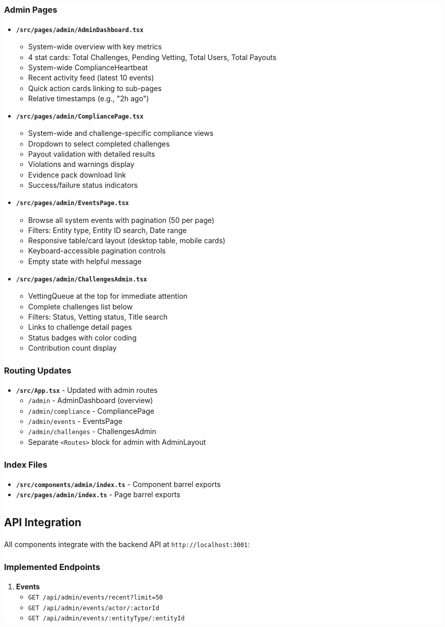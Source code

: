 ### Admin Pages
- **`/src/pages/admin/AdminDashboard.tsx`**
  - System-wide overview with key metrics
  - 4 stat cards: Total Challenges, Pending Vetting, Total Users, Total Payouts
  - System-wide ComplianceHeartbeat
  - Recent activity feed (latest 10 events)
  - Quick action cards linking to sub-pages
  - Relative timestamps (e.g., "2h ago")

- **`/src/pages/admin/CompliancePage.tsx`**
  - System-wide and challenge-specific compliance views
  - Dropdown to select completed challenges
  - Payout validation with detailed results
  - Violations and warnings display
  - Evidence pack download link
  - Success/failure status indicators

- **`/src/pages/admin/EventsPage.tsx`**
  - Browse all system events with pagination (50 per page)
  - Filters: Entity type, Entity ID search, Date range
  - Responsive table/card layout (desktop table, mobile cards)
  - Keyboard-accessible pagination controls
  - Empty state with helpful message

- **`/src/pages/admin/ChallengesAdmin.tsx`**
  - VettingQueue at the top for immediate attention
  - Complete challenges list below
  - Filters: Status, Vetting status, Title search
  - Links to challenge detail pages
  - Status badges with color coding
  - Contribution count display

### Routing Updates
- **`/src/App.tsx`** - Updated with admin routes
  - `/admin` - AdminDashboard (overview)
  - `/admin/compliance` - CompliancePage
  - `/admin/events` - EventsPage
  - `/admin/challenges` - ChallengesAdmin
  - Separate `<Routes>` block for admin with AdminLayout

### Index Files
- **`/src/components/admin/index.ts`** - Component barrel exports
- **`/src/pages/admin/index.ts`** - Page barrel exports

## API Integration

All components integrate with the backend API at `http://localhost:3001`:

### Implemented Endpoints
1. **Events**
   - `GET /api/admin/events/recent?limit=50`
   - `GET /api/admin/events/actor/:actorId`
   - `GET /api/admin/events/:entityType/:entityId`
